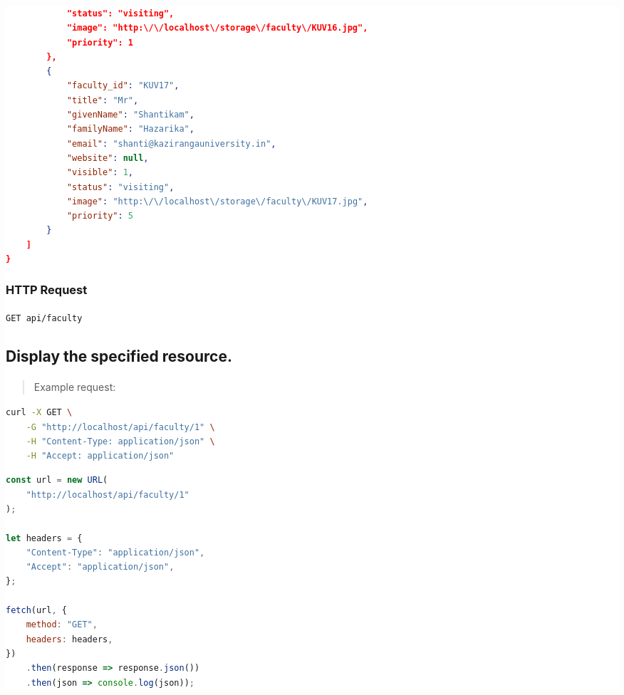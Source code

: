 ```json
            "status": "visiting",
            "image": "http:\/\/localhost\/storage\/faculty\/KUV16.jpg",
            "priority": 1
        },
        {
            "faculty_id": "KUV17",
            "title": "Mr",
            "givenName": "Shantikam",
            "familyName": "Hazarika",
            "email": "shanti@kazirangauniversity.in",
            "website": null,
            "visible": 1,
            "status": "visiting",
            "image": "http:\/\/localhost\/storage\/faculty\/KUV17.jpg",
            "priority": 5
        }
    ]
}
```

### HTTP Request
`GET api/faculty`





## Display the specified resource.

> Example request:

```bash
curl -X GET \
    -G "http://localhost/api/faculty/1" \
    -H "Content-Type: application/json" \
    -H "Accept: application/json"
```

```javascript
const url = new URL(
    "http://localhost/api/faculty/1"
);

let headers = {
    "Content-Type": "application/json",
    "Accept": "application/json",
};

fetch(url, {
    method: "GET",
    headers: headers,
})
    .then(response => response.json())
    .then(json => console.log(json));
```
